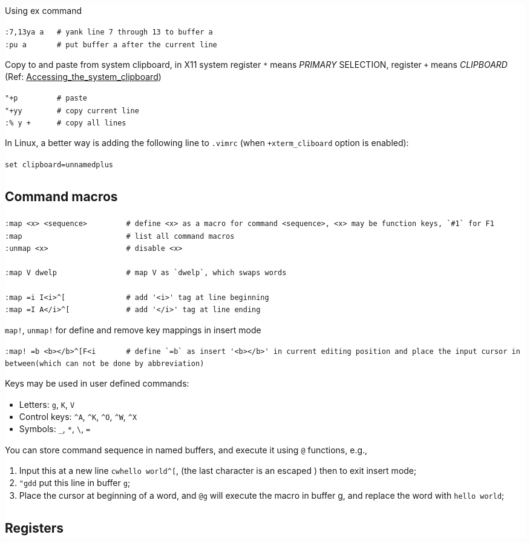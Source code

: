 Using ex command

```
:7,13ya a   # yank line 7 through 13 to buffer a
:pu a       # put buffer a after the current line
```

Copy to and paste from system clipboard, in X11 system register `*` means _PRIMARY_ SELECTION, register `+` means _CLIPBOARD_
(Ref: [Accessing_the_system_clipboard](http://vim.wikia.com/wiki/Accessing_the_system_clipboard))

```
"+p         # paste
"+yy        # copy current line
:% y +      # copy all lines
```

In Linux, a better way is adding the following line to `.vimrc` (when `+xterm_cliboard` option is enabled):

```
set clipboard=unnamedplus
```

## Command macros

```
:map <x> <sequence>         # define <x> as a macro for command <sequence>, <x> may be function keys, `#1` for F1
:map                        # list all command macros
:unmap <x>                  # disable <x>

:map V dwelp                # map V as `dwelp`, which swaps words

:map =i I<i>^[              # add '<i>' tag at line beginning
:map =I A</i>^[             # add '</i>' tag at line ending
```

`map!`, `unmap!` for define and remove key mappings in insert mode

    :map! =b <b></b>^[F<i       # define `=b` as insert '<b></b>' in current editing position and place the input cursor in between(which can not be done by abbreviation)

Keys may be used in user defined commands:

- Letters: `g`, `K`, `V`
- Control keys: `^A`, `^K`, `^O`, `^W`, `^X`
- Symbols: `_`, `*`, `\`, `=`

You can store command sequence in named buffers, and execute it using `@` functions, e.g.,

1. Input this at a new line `cwhello world^[`, (the last character is an escaped <Esc>) then <Esc> to exit insert mode;
2. `"gdd` put this line in buffer `g`;
3. Place the cursor at beginning of a word, and `@g` will execute the macro in buffer g, and replace the word with `hello world`;

## Registers
